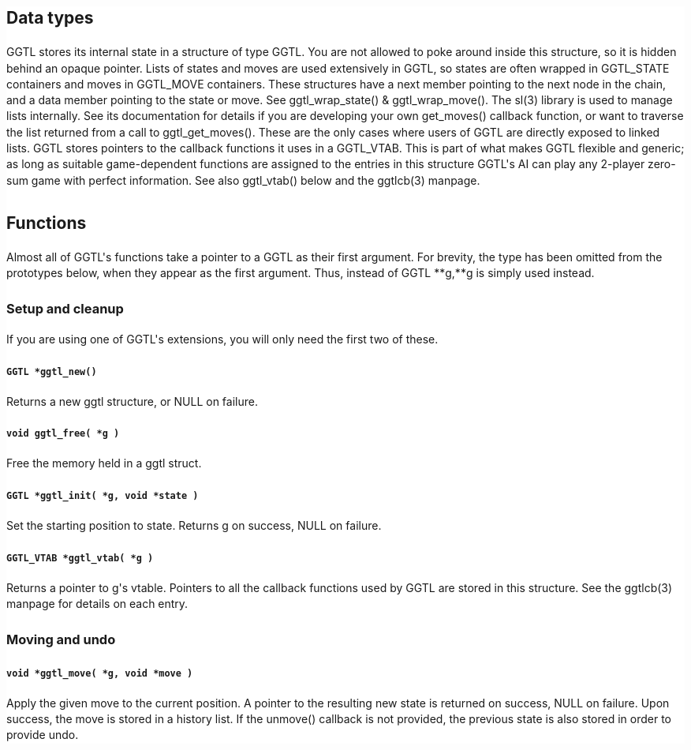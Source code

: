 
## Data types ##

GGTL stores its internal state in a structure of type GGTL. You are not allowed to poke around inside this structure, so it is hidden behind an opaque pointer.
Lists of states and moves are used extensively in GGTL, so states are often wrapped in GGTL\_STATE containers and moves in GGTL\_MOVE containers. These structures have a next member pointing to the next node in the chain, and a data member pointing to the state or move. See ggtl\_wrap\_state() & ggtl\_wrap\_move().
The sl(3) library is used to manage lists internally. See its documentation for details if you are developing your own get\_moves() callback function, or want to traverse the list returned from a call to ggtl\_get\_moves(). These are the only cases where users of GGTL are directly exposed to linked lists.
GGTL stores pointers to the callback functions it uses in a GGTL\_VTAB. This is part of what makes GGTL flexible and generic; as long as suitable game-dependent functions are assigned to the entries in this structure GGTL's AI can play any 2-player zero-sum game with perfect information. See also ggtl\_vtab() below and the ggtlcb(3) manpage.


## Functions ##

Almost all of GGTL's functions take a pointer to a GGTL as their first argument. For brevity, the type has been omitted from the prototypes below, when they appear as the first argument. Thus, instead of GGTL **g,**g is simply used instead.

### Setup and cleanup ###

If you are using one of GGTL's extensions, you will only need the first two of these.

#### `GGTL *ggtl_new()` ####
Returns a new ggtl structure, or NULL on failure.

#### `void ggtl_free( *g )` ####

Free the memory held in a ggtl struct.

#### `GGTL *ggtl_init( *g, void *state )` ####

Set the starting position to state. Returns g on success, NULL on failure.

#### `GGTL_VTAB *ggtl_vtab( *g )` ####

Returns a pointer to g's vtable. Pointers to all the callback functions used by GGTL are stored in this structure. See the ggtlcb(3) manpage for details on each entry.

### Moving and undo ###

#### `void *ggtl_move( *g, void *move )` ####

Apply the given move to the current position. A pointer to the resulting new state is returned on success, NULL on failure.
Upon success, the move is stored in a history list. If the unmove() callback is not provided, the previous state is also stored in order to provide undo.
